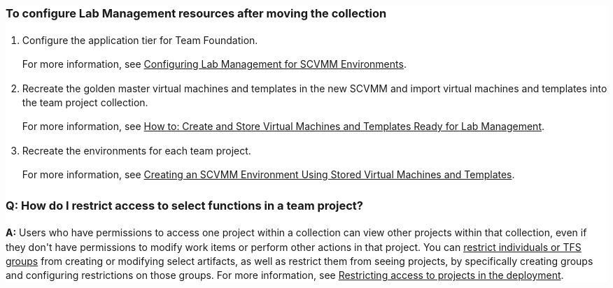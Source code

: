 ### To configure Lab Management resources after moving the collection

1.  Configure the application tier for Team Foundation.

    For more information, see [Configuring Lab Management for SCVMM Environments](config-lab-scvmm-envs.md).

2.  Recreate the golden master virtual machines and templates in the new SCVMM and import virtual machines and templates into the team project collection.

    For more information, see [How to: Create and Store Virtual Machines and Templates Ready for Lab Management](https://msdn.microsoft.com/en-us/library/ee702479(v=vs.120).aspx).

3.  Recreate the environments for each team project.

    For more information, see [Creating an SCVMM Environment Using Stored Virtual Machines and Templates](https://msdn.microsoft.com/en-us/library/ee518915(v=vs.120).aspx).


### Q: How do I restrict access to select functions in a team project?

**A:** Users who have permissions to access one project within a collection can view other projects within that collection, even if they don't have permissions to modify work items or perform other actions in that project. You can [restrict individuals or TFS groups](../../setup-admin/restrict-access-tfs.md) from creating or modifying select artifacts, as well as restrict them from seeing projects, by specifically creating groups and configuring restrictions on those groups. For more information, see [Restricting access to projects in the deployment](../../setup-admin/restrict-access-tfs.md).
